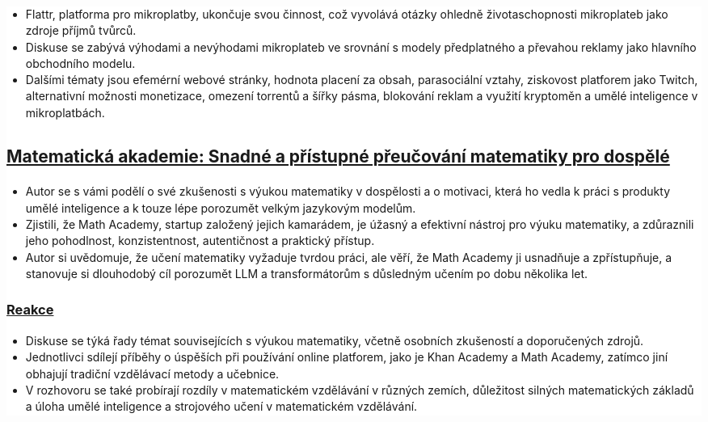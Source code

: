 - Flattr, platforma pro mikroplatby, ukončuje svou činnost, což vyvolává otázky ohledně životaschopnosti mikroplateb jako zdroje příjmů tvůrců.
- Diskuse se zabývá výhodami a nevýhodami mikroplateb ve srovnání s modely předplatného a převahou reklamy jako hlavního obchodního modelu.
- Dalšími tématy jsou efemérní webové stránky, hodnota placení za obsah, parasociální vztahy, ziskovost platforem jako Twitch, alternativní možnosti monetizace, omezení torrentů a šířky pásma, blokování reklam a využití kryptoměn a umělé inteligence v mikroplatbách.

## [Matematická akademie: Snadné a přístupné přeučování matematiky pro dospělé](https://gmays.com/how-im-relearning-math-as-an-adult/)

- Autor se s vámi podělí o své zkušenosti s výukou matematiky v dospělosti a o motivaci, která ho vedla k práci s produkty umělé inteligence a k touze lépe porozumět velkým jazykovým modelům.
- Zjistili, že Math Academy, startup založený jejich kamarádem, je úžasný a efektivní nástroj pro výuku matematiky, a zdůraznili jeho pohodlnost, konzistentnost, autentičnost a praktický přístup.
- Autor si uvědomuje, že učení matematiky vyžaduje tvrdou práci, ale věří, že Math Academy ji usnadňuje a zpřístupňuje, a stanovuje si dlouhodobý cíl porozumět LLM a transformátorům s důsledným učením po dobu několika let.

### [Reakce](https://news.ycombinator.com/item?id=39047825)

- Diskuse se týká řady témat souvisejících s výukou matematiky, včetně osobních zkušeností a doporučených zdrojů.
- Jednotlivci sdílejí příběhy o úspěších při používání online platforem, jako je Khan Academy a Math Academy, zatímco jiní obhajují tradiční vzdělávací metody a učebnice.
- V rozhovoru se také probírají rozdíly v matematickém vzdělávání v různých zemích, důležitost silných matematických základů a úloha umělé inteligence a strojového učení v matematickém vzdělávání.

<head>
  <meta property="og:title" content="Zánik služby Ello: Zklamání z konce sociální sítě bez reklam" />
  <meta property="og:type" content="website" />
  <meta property="og:image" content="https://og.cho.sh/api/og/?title=Z%C3%A1nik%20slu%C5%BEby%20Ello%3A%20Zklam%C3%A1n%C3%AD%20z%20konce%20soci%C3%A1ln%C3%AD%20s%C3%ADt%C4%9B%20bez%20reklam&subheading=p%C3%A1tek%2019.%20ledna%202024%3A%20Hacker%20News%20Shrnut%C3%AD" />
</head>
